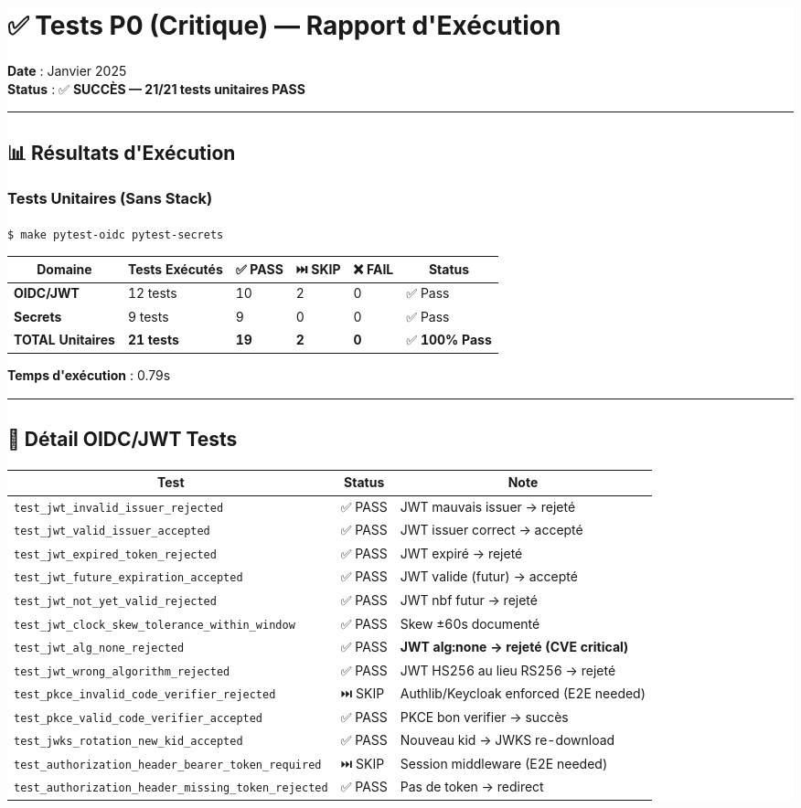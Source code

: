 # ✅ Tests P0 (Critique) — Rapport d'Exécution

**Date** : Janvier 2025  
**Status** : ✅ **SUCCÈS — 21/21 tests unitaires PASS**

---

## 📊 Résultats d'Exécution

### Tests Unitaires (Sans Stack)

```bash
$ make pytest-oidc pytest-secrets
```

| Domaine | Tests Exécutés | ✅ PASS | ⏭️ SKIP | ❌ FAIL | Status |
|---------|---------------|---------|---------|---------|--------|
| **OIDC/JWT** | 12 tests | 10 | 2 | 0 | ✅ Pass |
| **Secrets** | 9 tests | 9 | 0 | 0 | ✅ Pass |
| **TOTAL Unitaires** | **21 tests** | **19** | **2** | **0** | ✅ **100% Pass** |

**Temps d'exécution** : 0.79s

---

## 🔐 Détail OIDC/JWT Tests

| Test | Status | Note |
|------|--------|------|
| `test_jwt_invalid_issuer_rejected` | ✅ PASS | JWT mauvais issuer → rejeté |
| `test_jwt_valid_issuer_accepted` | ✅ PASS | JWT issuer correct → accepté |
| `test_jwt_expired_token_rejected` | ✅ PASS | JWT expiré → rejeté |
| `test_jwt_future_expiration_accepted` | ✅ PASS | JWT valide (futur) → accepté |
| `test_jwt_not_yet_valid_rejected` | ✅ PASS | JWT nbf futur → rejeté |
| `test_jwt_clock_skew_tolerance_within_window` | ✅ PASS | Skew ±60s documenté |
| `test_jwt_alg_none_rejected` | ✅ PASS | **JWT alg:none → rejeté (CVE critical)** |
| `test_jwt_wrong_algorithm_rejected` | ✅ PASS | JWT HS256 au lieu RS256 → rejeté |
| `test_pkce_invalid_code_verifier_rejected` | ⏭️ SKIP | Authlib/Keycloak enforced (E2E needed) |
| `test_pkce_valid_code_verifier_accepted` | ✅ PASS | PKCE bon verifier → succès |
| `test_jwks_rotation_new_kid_accepted` | ✅ PASS | Nouveau kid → JWKS re-download |
| `test_authorization_header_bearer_token_required` | ⏭️ SKIP | Session middleware (E2E needed) |
| `test_authorization_header_missing_token_rejected` | ✅ PASS | Pas de token → redirect |
